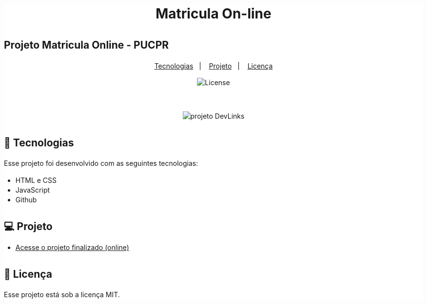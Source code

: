 


<h1 align="center"> Matricula On-line </h1>
<h2 align="centrer"> Projeto Matricula Online - PUCPR </h2>

<p align="center">
  <a href="#-tecnologias">Tecnologias</a>&nbsp;&nbsp;&nbsp;|&nbsp;&nbsp;&nbsp;
  <a href="#-projeto">Projeto</a>&nbsp;&nbsp;&nbsp;|&nbsp;&nbsp;&nbsp;
  <a href="#memo-licença">Licença</a>
</p>

<p align="center">
  <img alt="License" src="https://img.shields.io/static/v1?label=license&message=MIT&color=49AA26&labelColor=000000">
</p>

<br>

<p align="center">
  <img alt="projeto DevLinks" src=".github/preview.png" width="100%">
</p>

## 🚀 Tecnologias

Esse projeto foi desenvolvido com as seguintes tecnologias:

- HTML e CSS
- JavaScript
- Github

## 💻 Projeto

- [Acesse o projeto finalizado (online)](https://silverioesantos.github.io/matricula-online/)

## :memo: Licença

Esse projeto está sob a licença MIT.
